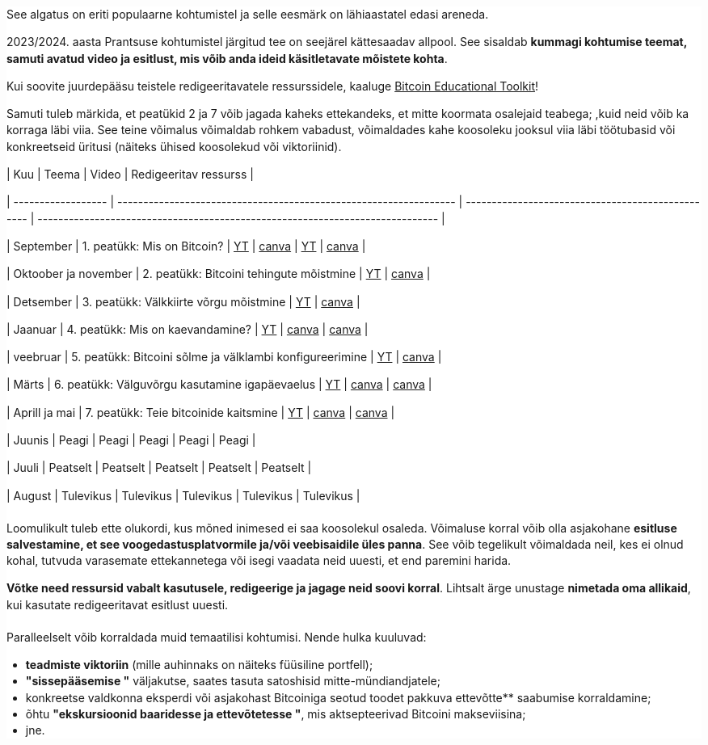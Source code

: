 See algatus on eriti populaarne kohtumistel ja selle eesmärk on lähiaastatel edasi areneda.

2023/2024. aasta Prantsuse kohtumistel järgitud tee on seejärel kättesaadav allpool. See sisaldab **kummagi kohtumise teemat, samuti avatud video ja esitlust, mis võib anda ideid käsitletavate mõistete kohta**.

Kui soovite juurdepääsu teistele redigeeritavatele ressurssidele, kaaluge [Bitcoin Educational Toolkit](https://planb.network/fr/resources/bet)!

Samuti tuleb märkida, et peatükid 2 ja 7 võib jagada kaheks ettekandeks, et mitte koormata osalejaid teabega; ,kuid neid võib ka korraga läbi viia. See teine võimalus võimaldab rohkem vabadust, võimaldades kahe koosoleku jooksul viia läbi töötubasid või konkreetseid üritusi (näiteks ühised koosolekud või viktoriinid).

| Kuu | Teema | Video | Redigeeritav ressurss |

| ------------------ | ----------------------------------------------------------------- | ------------------------------------------------- | ----------------------------------------------------------------------------- |

| September | 1. peatükk: Mis on Bitcoin? | [YT](https://www.youtube.com/watch?v=CSjuBqrl4t8) | [canva](https://www.canva.com/design/DAFu0d5Jd7M/9gAWDAOSS6LDkWENuZjYgw/edit) | [YT](https://www.youtube.com/watch?v=CSjuBqrl4t8) | [canva](https://www.canva.com/design/DAFu0d5Jd7M/9gAWDAOSS6LDkWENuZjYgw/edit) |

| Oktoober ja november | 2. peatükk: Bitcoini tehingute mõistmine | [YT](https://www.youtube.com/watch?v=inFnR-3NsdM) | [canva](https://www.canva.com/design/DAFsEcnOro8/Mz9FYdTGhsvozZOe0Y9jtw/edit) |

| Detsember | 3. peatükk: Välkkiirte võrgu mõistmine | [YT](https://www.youtube.com/watch?v=hHz-ALx8D9w) | [canva](https://www.canva.com/design/DAF4YPSNnR8/HKp4Vmcno8eMtVWnZmFtcw/edit) |

| Jaanuar | 4. peatükk: Mis on kaevandamine? | [YT](https://www.youtube.com/watch?v=QyHZ3CVI_OI) | [canva](https://www.canva.com/design/DAF5DE6iBEM/tsy8E3oBebUnsR0kj53vvQ/edit) | [canva](https://www.canva.com/design/DAF5DE6iBEM/tsy8E3oBebUnsR0kj53vvQ/edit) |

| veebruar | 5. peatükk: Bitcoini sõlme ja välklambi konfigureerimine | [YT](https://www.youtube.com/watch?v=RRYK-usg-OY) | [canva](https://www.canva.com/design/DAF55FU6HI0/sQ0lacRJblqrhn_9Xk1yDg/edit) |

| Märts | 6. peatükk: Välguvõrgu kasutamine igapäevaelus | [YT](https://www.youtube.com/watch?v=o2BS4xjei8M) | [canva](https://www.canva.com/design/DAGAcJMw7lw/-haMNnHnwj5vpDAy8MDowA/edit) | [canva](https://www.canva.com/design/DAGAcJMw7lw/-haMNnHnwj5vpDAy8MDowA/edit) |

| Aprill ja mai | 7. peatükk: Teie bitcoinide kaitsmine | [YT](https://www.youtube.com/watch?v=fHExPbhM0Hg) | [canva](https://www.canva.com/design/DAGDz3Nq4e0/D3uG-4w9FN6OhUq-VXzhfg/edit) | [canva](https://www.canva.com/design/DAGDz3Nq4e0/D3uG-4w9FN6OhUq-VXzhfg/edit) |

| Juunis | Peagi | Peagi | Peagi | Peagi | Peagi |

| Juuli | Peatselt | Peatselt | Peatselt | Peatselt | Peatselt |

| August | Tulevikus | Tulevikus | Tulevikus | Tulevikus | Tulevikus |

####

Loomulikult tuleb ette olukordi, kus mõned inimesed ei saa koosolekul osaleda. Võimaluse korral võib olla asjakohane **esitluse salvestamine, et see voogedastusplatvormile ja/või veebisaidile üles panna**. See võib tegelikult võimaldada neil, kes ei olnud kohal, tutvuda varasemate ettekannetega või isegi vaadata neid uuesti, et end paremini harida.

**Võtke need ressursid vabalt kasutusele, redigeerige ja jagage neid soovi korral**. Lihtsalt ärge unustage **nimetada oma allikaid**, kui kasutate redigeeritavat esitlust uuesti.

####

Paralleelselt võib korraldada muid temaatilisi kohtumisi. Nende hulka kuuluvad:


- **teadmiste viktoriin** (mille auhinnaks on näiteks füüsiline portfell);
- **"sissepääsemise "** väljakutse, saates tasuta satoshisid mitte-mündiandjatele;
- konkreetse valdkonna eksperdi või asjakohast Bitcoiniga seotud toodet pakkuva ettevõtte** saabumise korraldamine;
- õhtu **"ekskursioonid baaridesse ja ettevõtetesse "**, mis aktsepteerivad Bitcoini makseviisina;
- jne.
